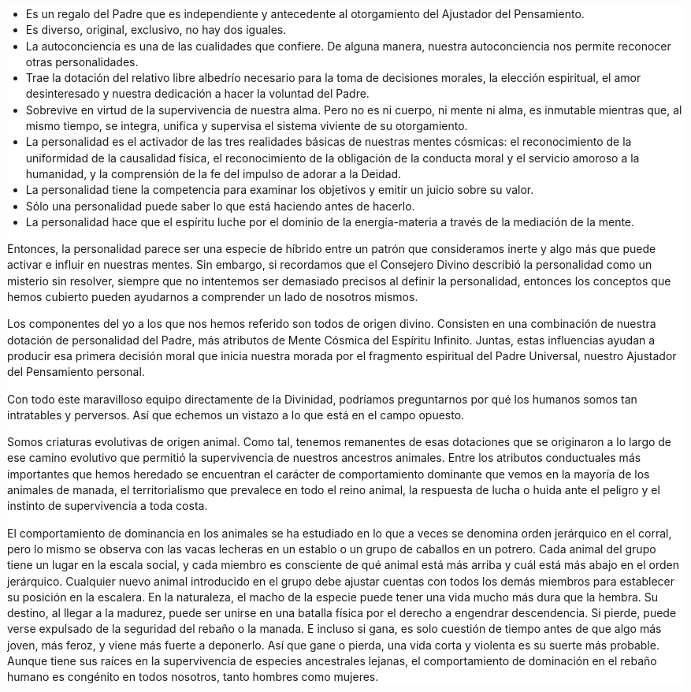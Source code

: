 - Es un regalo del Padre que es independiente y antecedente al otorgamiento del Ajustador del Pensamiento.
- Es diverso, original, exclusivo, no hay dos iguales.
- La autoconciencia es una de las cualidades que confiere. De alguna manera, nuestra autoconciencia nos permite reconocer otras personalidades.
- Trae la dotación del relativo libre albedrío necesario para la toma de decisiones morales, la elección espiritual, el amor desinteresado y nuestra dedicación a hacer la voluntad del Padre.
- Sobrevive en virtud de la supervivencia de nuestra alma. Pero no es ni cuerpo, ni mente ni alma, es inmutable mientras que, al mismo tiempo, se integra, unifica y supervisa el sistema viviente de su otorgamiento.
- La personalidad es el activador de las tres realidades básicas de nuestras mentes cósmicas: el reconocimiento de la uniformidad de la causalidad física, el reconocimiento de la obligación de la conducta moral y el servicio amoroso a la humanidad, y la comprensión de la fe del impulso de adorar a la Deidad.
- La personalidad tiene la competencia para examinar los objetivos y emitir un juicio sobre su valor.
- Sólo una personalidad puede saber lo que está haciendo antes de hacerlo.
- La personalidad hace que el espíritu luche por el dominio de la energía-materia a través de la mediación de la mente.

Entonces, la personalidad parece ser una especie de híbrido entre un patrón que consideramos inerte y algo más que puede activar e influir en nuestras mentes. Sin embargo, si recordamos que el Consejero Divino describió la personalidad como un misterio sin resolver, siempre que no intentemos ser demasiado precisos al definir la personalidad, entonces los conceptos que hemos cubierto pueden ayudarnos a comprender un lado de nosotros mismos.

Los componentes del yo a los que nos hemos referido son todos de origen divino. Consisten en una combinación de nuestra dotación de personalidad del Padre, más atributos de Mente Cósmica del Espíritu Infinito. Juntas, estas influencias ayudan a producir esa primera decisión moral que inicia nuestra morada por el fragmento espiritual del Padre Universal, nuestro Ajustador del Pensamiento personal.

Con todo este maravilloso equipo directamente de la Divinidad, podríamos preguntarnos por qué los humanos somos tan intratables y perversos. Así que echemos un vistazo a lo que está en el campo opuesto.

Somos criaturas evolutivas de origen animal. Como tal, tenemos remanentes de esas dotaciones que se originaron a lo largo de ese camino evolutivo que permitió la supervivencia de nuestros ancestros animales. Entre los atributos conductuales más importantes que hemos heredado se encuentran el carácter de comportamiento dominante que vemos en la mayoría de los animales de manada, el territorialismo que prevalece en todo el reino animal, la respuesta de lucha o huida ante el peligro y el instinto de supervivencia a toda costa.

El comportamiento de dominancia en los animales se ha estudiado en lo que a veces se denomina orden jerárquico en el corral, pero lo mismo se observa con las vacas lecheras en un establo o un grupo de caballos en un potrero. Cada animal del grupo tiene un lugar en la escala social, y cada miembro es consciente de qué animal está más arriba y cuál está más abajo en el orden jerárquico. Cualquier nuevo animal introducido en el grupo debe ajustar cuentas con todos los demás miembros para establecer su posición en la escalera. En la naturaleza, el macho de la especie puede tener una vida mucho más dura que la hembra. Su destino, al llegar a la madurez, puede ser unirse en una batalla física por el derecho a engendrar descendencia. Si pierde, puede verse expulsado de la seguridad del rebaño o la manada. E incluso si gana, es solo cuestión de tiempo antes de que algo más joven, más feroz, y viene más fuerte a deponerlo. Así que gane o pierda, una vida corta y violenta es su suerte más probable. Aunque tiene sus raíces en la supervivencia de especies ancestrales lejanas, el comportamiento de dominación en el rebaño humano es congénito en todos nosotros, tanto hombres como mujeres.
